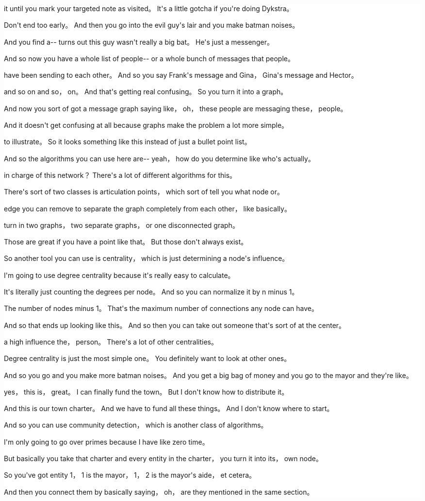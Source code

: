  it until you mark your targeted note as visited。 It's a little gotcha if you're doing Dykstra。

 Don't end too early。 And then you go into the evil guy's lair and you make batman noises。

 And you find a-- turns out this guy wasn't really a big bat。 He's just a messenger。

 And so now you have a whole list of people-- or a whole bunch of messages that people。

 have been sending to each other。 And so you say Frank's message and Gina， Gina's message and Hector。

 and so on and so， on。 And that's getting real confusing。 So you turn it into a graph。

 And now you sort of got a message graph saying like， oh， these people are messaging these， people。

 And it doesn't get confusing at all because graphs make the problem a lot more simple。

 to illustrate。 So it looks something like this instead of just a bullet point list。

 And so the algorithms you can use here are-- yeah， how do you determine like who's actually。

 in charge of this network？ There's a lot of different algorithms for this。

 There's sort of two classes is articulation points， which sort of tell you what node or。

 edge you can remove to separate the graph completely from each other， like basically。

 turn in two graphs， two separate graphs， or one disconnected graph。

 Those are great if you have a point like that。 But those don't always exist。

 So another tool you can use is centrality， which is just determining a node's influence。

 I'm going to use degree centrality because it's really easy to calculate。

 It's literally just counting the degrees per node。 And so you can normalize it by n minus 1。

 The number of nodes minus 1。 That's the maximum number of connections any node can have。

 And so that ends up looking like this。 And so then you can take out someone that's sort of at the center。

 a high influence the， person。 There's a lot of other centralities。

 Degree centrality is just the most simple one。 You definitely want to look at other ones。

 And so you go and you make more batman noises。 And you get a big bag of money and you go to the mayor and they're like。

 yes， this is， great。 I can finally fund the town。 But I don't know how to distribute it。

 And this is our town charter。 And we have to fund all these things。 And I don't know where to start。

 And so you can use community detection， which is another class of algorithms。

 I'm only going to go over primes because I have like zero time。

 But basically you take that charter and every entity in the charter， you turn it into its， own node。

 So you've got entity 1， 1 is the mayor， 1， 2 is the mayor's aide， et cetera。

 And then you connect them by basically saying， oh， are they mentioned in the same section。
